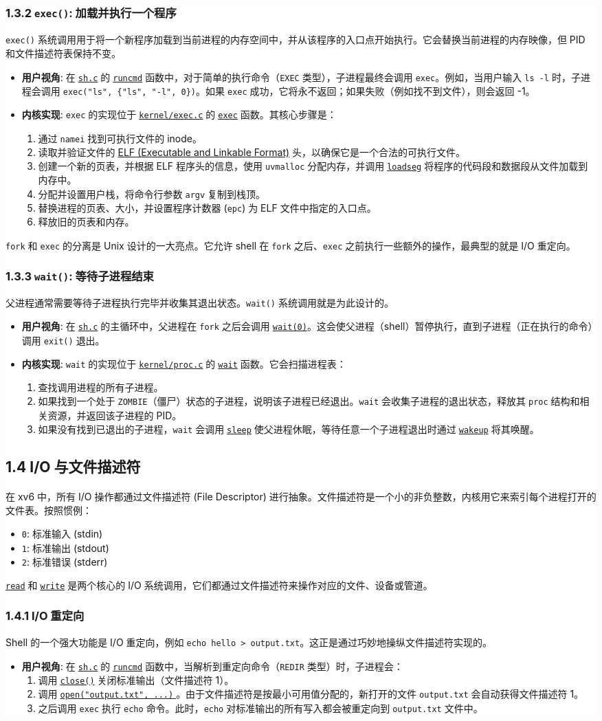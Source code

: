 ### 1.3.2 `exec()`: 加载并执行一个程序

`exec()` 系统调用用于将一个新程序加载到当前进程的内存空间中，并从该程序的入口点开始执行。它会替换当前进程的内存映像，但 PID 和文件描述符表保持不变。

*   **用户视角**: 在 [`sh.c`](xv6-riscv/user/sh.c) 的 [`runcmd`](xv6-riscv/user/sh.c:59) 函数中，对于简单的执行命令（`EXEC` 类型），子进程最终会调用 `exec`。例如，当用户输入 `ls -l` 时，子进程会调用 `exec("ls", {"ls", "-l", 0})`。如果 `exec` 成功，它将永不返回；如果失败（例如找不到文件），则会返回 -1。

*   **内核实现**: `exec` 的实现位于 [`kernel/exec.c`](xv6-riscv/kernel/exec.c) 的 [`exec`](xv6-riscv/kernel/exec.c:36) 函数。其核心步骤是：
    1.  通过 `namei` 找到可执行文件的 inode。
    2.  读取并验证文件的 [ELF (Executable and Linkable Format)](https://en.wikipedia.org/wiki/Executable_and_Linkable_Format) 头，以确保它是一个合法的可执行文件。
    3.  创建一个新的页表，并根据 ELF 程序头的信息，使用 `uvmalloc` 分配内存，并调用 [`loadseg`](xv6-riscv/kernel/exec.c:188) 将程序的代码段和数据段从文件加载到内存中。
    4.  分配并设置用户栈，将命令行参数 `argv` 复制到栈顶。
    5.  替换进程的页表、大小，并设置程序计数器 (`epc`) 为 ELF 文件中指定的入口点。
    6.  释放旧的页表和内存。

`fork` 和 `exec` 的分离是 Unix 设计的一大亮点。它允许 shell 在 `fork` 之后、`exec` 之前执行一些额外的操作，最典型的就是 I/O 重定向。

### 1.3.3 `wait()`: 等待子进程结束

父进程通常需要等待子进程执行完毕并收集其退出状态。`wait()` 系统调用就是为此设计的。

*   **用户视角**: 在 [`sh.c`](xv6-riscv/user/sh.c) 的主循环中，父进程在 `fork` 之后会调用 [`wait(0)`](xv6-riscv/user/sh.c:171)。这会使父进程（shell）暂停执行，直到子进程（正在执行的命令）调用 `exit()` 退出。

*   **内核实现**: `wait` 的实现位于 [`kernel/proc.c`](xv6-riscv/kernel/proc.c) 的 [`wait`](xv6-riscv/kernel/proc.c:400) 函数。它会扫描进程表：
    1.  查找调用进程的所有子进程。
    2.  如果找到一个处于 `ZOMBIE`（僵尸）状态的子进程，说明该子进程已经退出。`wait` 会收集子进程的退出状态，释放其 `proc` 结构和相关资源，并返回该子进程的 PID。
    3.  如果没有找到已退出的子进程，`wait` 会调用 [`sleep`](xv6-riscv/kernel/proc.c:553) 使父进程休眠，等待任意一个子进程退出时通过 [`wakeup`](xv6-riscv/kernel/proc.c:581) 将其唤醒。

## 1.4 I/O 与文件描述符

在 xv6 中，所有 I/O 操作都通过文件描述符 (File Descriptor) 进行抽象。文件描述符是一个小的非负整数，内核用它来索引每个进程打开的文件表。按照惯例：
*   `0`: 标准输入 (stdin)
*   `1`: 标准输出 (stdout)
*   `2`: 标准错误 (stderr)

[`read`](xv6-riscv/kernel/sysfile.c) 和 [`write`](xv6-riscv/kernel/sysfile.c) 是两个核心的 I/O 系统调用，它们都通过文件描述符来操作对应的文件、设备或管道。

### 1.4.1 I/O 重定向

Shell 的一个强大功能是 I/O 重定向，例如 `echo hello > output.txt`。这正是通过巧妙地操纵文件描述符实现的。

*   **用户视角**: 在 [`sh.c`](xv6-riscv/user/sh.c) 的 [`runcmd`](xv6-riscv/user/sh.c:59) 函数中，当解析到重定向命令（`REDIR` 类型）时，子进程会：
    1.  调用 [`close()`](xv6-riscv/kernel/sysfile.c) 关闭标准输出（文件描述符 1）。
    2.  调用 [`open("output.txt", ...)` ](xv6-riscv/kernel/sysfile.c)。由于文件描述符是按最小可用值分配的，新打开的文件 `output.txt` 会自动获得文件描述符 1。
    3.  之后调用 `exec` 执行 `echo` 命令。此时，`echo` 对标准输出的所有写入都会被重定向到 `output.txt` 文件中。
